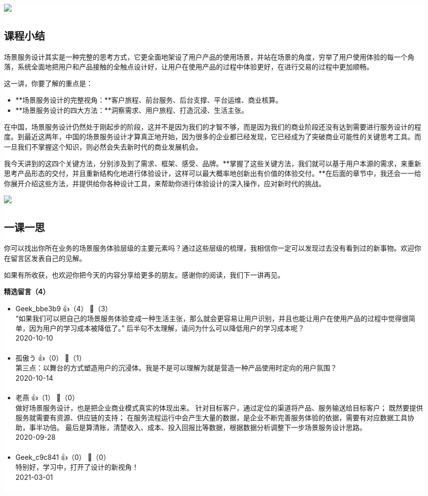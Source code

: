 ![](https://static001.geekbang.org/resource/image/d0/de/d0b433a12b02a7bffee7e648f457c9de.jpg?wh=2000%2A1121)

## 课程小结

场景服务设计其实是一种完整的思考方式，它更全面地架设了用户产品的使用场景，并站在场景的角度，穷举了用户使用体验的每一个角落，系统全面地把用户和产品接触的全触点设计好，让用户在使用产品的过程中体验更好，在进行交易的过程中更加顺畅。

这一讲，你要了解的重点是：

- **场景服务设计的完整视角：**客户旅程、前台服务、后台支撑、平台运维、商业核算。
- **场景服务设计的四大方法：**洞察需求、用户旅程、打造沉浸、生活主张。

在中国，场景服务设计仍然处于刚起步的阶段，这并不是因为我们的才智不够，而是因为我们的商业阶段还没有达到需要进行服务设计的程度。到最近这两年，中国的场景服务设计才算真正地开始，因为很多的企业都已经发现，它已经成为了突破商业可能性的关键思考工具。而一旦我们不掌握这个知识，则必然会失去新时代的商业发展机会。

我今天讲到的这四个关键方法，分别涉及到了需求、框架、感受、品牌。**掌握了这些关键方法，我们就可以基于用户本源的需求，来重新思考产品形态的交付，并且重新结构化地进行体验设计，这样可以最大概率地创新出有价值的体验交付。**在后面的章节中，我还会一一给你展开介绍这些方法，并提供给你各种设计工具，来帮助你进行体验设计的深入操作，应对新时代的挑战。

![](https://static001.geekbang.org/resource/image/73/36/73f0f22bb99831605fb9cf02df802a36.jpg?wh=1500%2A1034)

## 一课一思

你可以找出你所在业务的场景服务体验层级的主要元素吗？通过这些层级的梳理，我相信你一定可以发现过去没有看到过的新事物。欢迎你在留言区发表自己的见解。

如果有所收获，也欢迎你把今天的内容分享给更多的朋友。感谢你的阅读，我们下一讲再见。
<div><strong>精选留言（4）</strong></div><ul>
<li><span>Geek_bbe3b9</span> 👍（4） 💬（3）<div>“如果我们可以把自己的场景服务体验变成一种生活主张，那么就会更容易让用户识别，并且也能让用户在使用产品的过程中觉得很简单，因为用户的学习成本被降低了。” 后半句不太理解，请问为什么可以降低用户的学习成本呢？</div>2020-10-10</li><br/><li><span>孤傲う</span> 👍（0） 💬（1）<div>第三点：以舞台的方式塑造用户的沉浸体。我是不是可以理解为就是营造一种产品使用时定向的用户氛围？</div>2020-10-14</li><br/><li><span>老燕</span> 👍（1） 💬（0）<div>做好场景服务设计，也是把企业商业模式真实的体现出来。
针对目标客户，通过定位的渠道将产品、服务输送给目标客户；
既然要提供服务就需要有资源、供应链的支持；
在服务流程运行中会产生大量的数据，是企业不断完善服务体验的依据，需要有对应数据工具协助，事半功倍。
最后是算清账，清楚收入、成本、投入回报比等数据，根据数据分析调整下一步场景服务设计思路。</div>2020-09-28</li><br/><li><span>Geek_c9c841</span> 👍（0） 💬（0）<div>特别好，学习中，打开了设计的新视角！</div>2021-03-01</li><br/>
</ul>